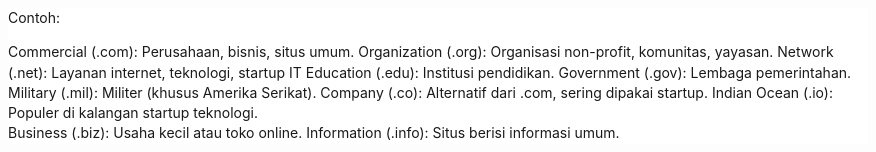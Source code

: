 Contoh:

Commercial (.com): Perusahaan, bisnis, situs umum.
Organization (.org): Organisasi non-profit, komunitas, yayasan.
Network (.net): Layanan internet, teknologi, startup IT
Education (.edu): Institusi pendidikan.
Government (.gov): Lembaga pemerintahan.
Military (.mil): Militer (khusus Amerika Serikat).
Company (.co): Alternatif dari .com, sering dipakai startup.
Indian Ocean (.io): Populer di kalangan startup teknologi.	
Business (.biz): Usaha kecil atau toko online.
Information (.info): Situs berisi informasi umum.